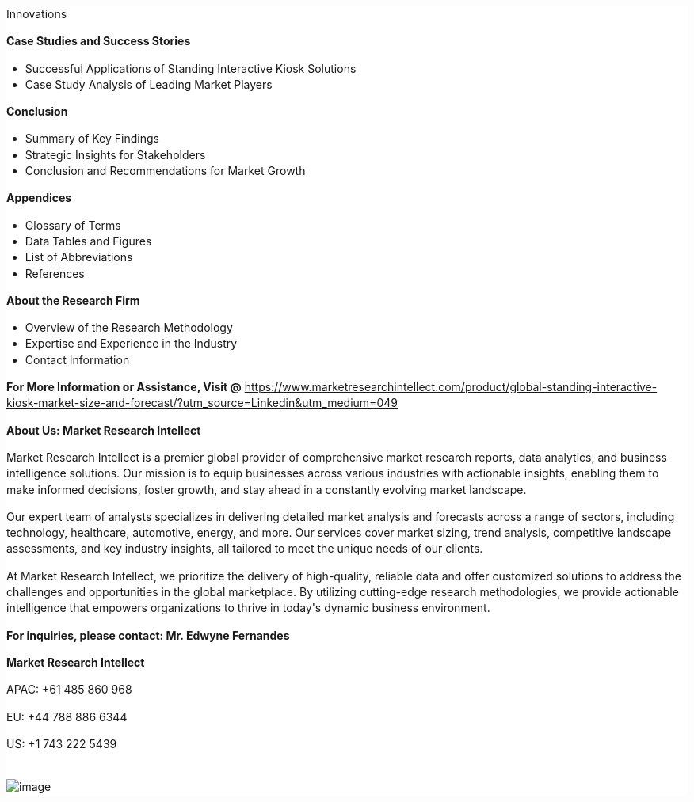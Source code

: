 Innovations</li></ul><p><strong>Case Studies and Success Stories</strong></p><ul><li>Successful Applications of Standing Interactive Kiosk Solutions</li><li>Case Study Analysis of Leading Market Players</li></ul><p><strong>Conclusion</strong></p><ul><li>Summary of Key Findings</li><li>Strategic Insights for Stakeholders</li><li>Conclusion and Recommendations for Market Growth</li></ul><p><strong>Appendices</strong></p><ul><li>Glossary of Terms</li><li>Data Tables and Figures</li><li>List of Abbreviations</li><li>References</li></ul><p><strong>About the Research Firm</strong></p><ul><li>Overview of the Research Methodology</li><li>Expertise and Experience in the Industry</li><li>Contact Information</li></ul></div><div class="article-main__content" data-test-id="publishing-text-block"><p><span class="font-[700]"><strong>For More Information or Assistance, Visit @</strong>&nbsp;<a href="https://www.marketresearchintellect.com/product/global-standing-interactive-kiosk-market-size-and-forecast/?utm_source=Linkedin&utm_medium=049">https://www.marketresearchintellect.com/product/global-standing-interactive-kiosk-market-size-and-forecast/?utm_source=Linkedin&utm_medium=049</a></span></p><p><strong>About Us: Market Research Intellect</strong></p><p>Market Research Intellect is a premier global provider of comprehensive market research reports, data analytics, and business intelligence solutions. Our mission is to equip businesses across various industries with actionable insights, enabling them to make informed decisions, foster growth, and stay ahead in a constantly evolving market landscape.</p><p>Our expert team of analysts specializes in delivering detailed market analysis and forecasts across a range of sectors, including technology, healthcare, automotive, energy, and more. Our services cover market sizing, trend analysis, competitive landscape assessments, and key industry insights, all tailored to meet the unique needs of our clients.</p><p>At Market Research Intellect, we prioritize the delivery of high-quality, reliable data and offer customized solutions to address the challenges and opportunities in the global marketplace. By utilizing cutting-edge research methodologies, we provide actionable intelligence that empowers organizations to thrive in today's dynamic business environment.</p><p><strong>For inquiries, please contact: Mr. Edwyne Fernandes</strong></p><p><strong>Market Research Intellect</strong></p><p>APAC: +61 485 860 968</p><p>EU: +44 788 886 6344</p><p>US: +1 743 222 5439</p></div><div class="article-main__content" data-test-id="publishing-text-block">&nbsp;</div>
![image](https://github.com/user-attachments/assets/ed7a4944-f340-4e51-9395-e716571a7e1c)
